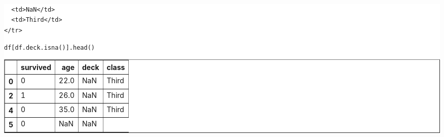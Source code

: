       <td>NaN</td>
      <td>Third</td>
    </tr>
  </tbody>
</table>
</div>




```python
df[df.deck.isna()].head()
```




<div>
<style scoped>
    .dataframe tbody tr th:only-of-type {
        vertical-align: middle;
    }

    .dataframe tbody tr th {
        vertical-align: top;
    }

    .dataframe thead th {
        text-align: right;
    }
</style>
<table border="1" class="dataframe">
  <thead>
    <tr style="text-align: right;">
      <th></th>
      <th>survived</th>
      <th>age</th>
      <th>deck</th>
      <th>class</th>
    </tr>
  </thead>
  <tbody>
    <tr>
      <th>0</th>
      <td>0</td>
      <td>22.0</td>
      <td>NaN</td>
      <td>Third</td>
    </tr>
    <tr>
      <th>2</th>
      <td>1</td>
      <td>26.0</td>
      <td>NaN</td>
      <td>Third</td>
    </tr>
    <tr>
      <th>4</th>
      <td>0</td>
      <td>35.0</td>
      <td>NaN</td>
      <td>Third</td>
    </tr>
    <tr>
      <th>5</th>
      <td>0</td>
      <td>NaN</td>
      <td>NaN</td>